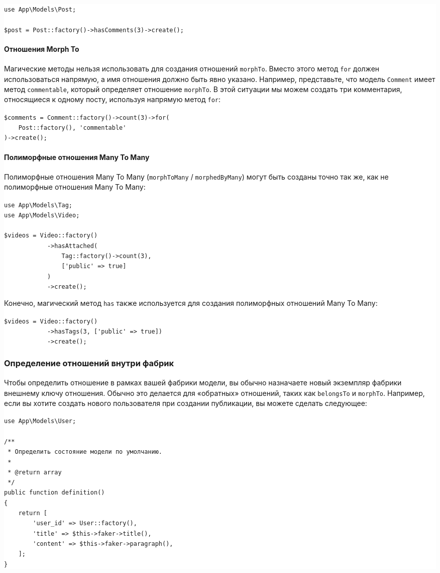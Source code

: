     use App\Models\Post;

    $post = Post::factory()->hasComments(3)->create();

<a name="morph-to-relationships"></a>
#### Отношения Morph To

Магические методы нельзя использовать для создания отношений `morphTo`. Вместо этого метод `for` должен использоваться напрямую, а имя отношения должно быть явно указано. Например, представьте, что модель `Comment` имеет метод `commentable`, который определяет отношение `morphTo`. В этой ситуации мы можем создать три комментария, относящиеся к одному посту, используя напрямую метод `for`:

    $comments = Comment::factory()->count(3)->for(
        Post::factory(), 'commentable'
    )->create();

<a name="polymorphic-many-to-many-relationships"></a>
#### Полиморфные отношения Many To Many

Полиморфные отношения Many To Many (`morphToMany` / `morphedByMany`) могут быть созданы точно так же, как не полиморфные отношения Many To Many:

    use App\Models\Tag;
    use App\Models\Video;

    $videos = Video::factory()
                ->hasAttached(
                    Tag::factory()->count(3),
                    ['public' => true]
                )
                ->create();

Конечно, магический метод `has` также используется для создания полиморфных отношений Many To Many:

    $videos = Video::factory()
                ->hasTags(3, ['public' => true])
                ->create();

<a name="defining-relationships-within-factories"></a>
### Определение отношений внутри фабрик

Чтобы определить отношение в рамках вашей фабрики модели, вы обычно назначаете новый экземпляр фабрики внешнему ключу отношения. Обычно это делается для «обратных» отношений, таких как `belongsTo` и `morphTo`. Например, если вы хотите создать нового пользователя при создании публикации, вы можете сделать следующее:

    use App\Models\User;

    /**
     * Определить состояние модели по умолчанию.
     *
     * @return array
     */
    public function definition()
    {
        return [
            'user_id' => User::factory(),
            'title' => $this->faker->title(),
            'content' => $this->faker->paragraph(),
        ];
    }
